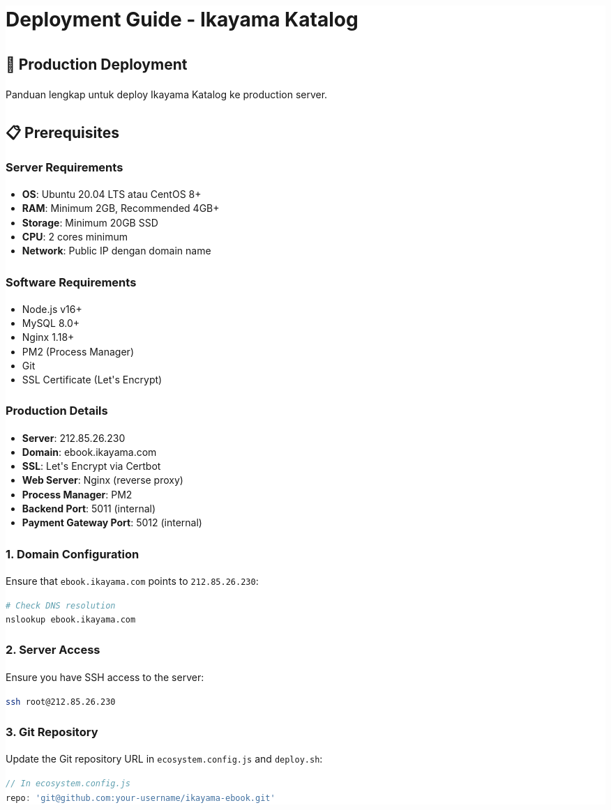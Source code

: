 # Deployment Guide - Ikayama Katalog

## 🚀 Production Deployment

Panduan lengkap untuk deploy Ikayama Katalog ke production server.

## 📋 Prerequisites

### Server Requirements
- **OS**: Ubuntu 20.04 LTS atau CentOS 8+
- **RAM**: Minimum 2GB, Recommended 4GB+
- **Storage**: Minimum 20GB SSD
- **CPU**: 2 cores minimum
- **Network**: Public IP dengan domain name

### Software Requirements
- Node.js v16+ 
- MySQL 8.0+
- Nginx 1.18+
- PM2 (Process Manager)
- Git
- SSL Certificate (Let's Encrypt)

### Production Details
- **Server**: 212.85.26.230
- **Domain**: ebook.ikayama.com
- **SSL**: Let's Encrypt via Certbot
- **Web Server**: Nginx (reverse proxy)
- **Process Manager**: PM2
- **Backend Port**: 5011 (internal)
- **Payment Gateway Port**: 5012 (internal)

### 1. Domain Configuration
Ensure that `ebook.ikayama.com` points to `212.85.26.230`:
```bash
# Check DNS resolution
nslookup ebook.ikayama.com
```

### 2. Server Access
Ensure you have SSH access to the server:
```bash
ssh root@212.85.26.230
```

### 3. Git Repository
Update the Git repository URL in `ecosystem.config.js` and `deploy.sh`:
```javascript
// In ecosystem.config.js
repo: 'git@github.com:your-username/ikayama-ebook.git'
```

